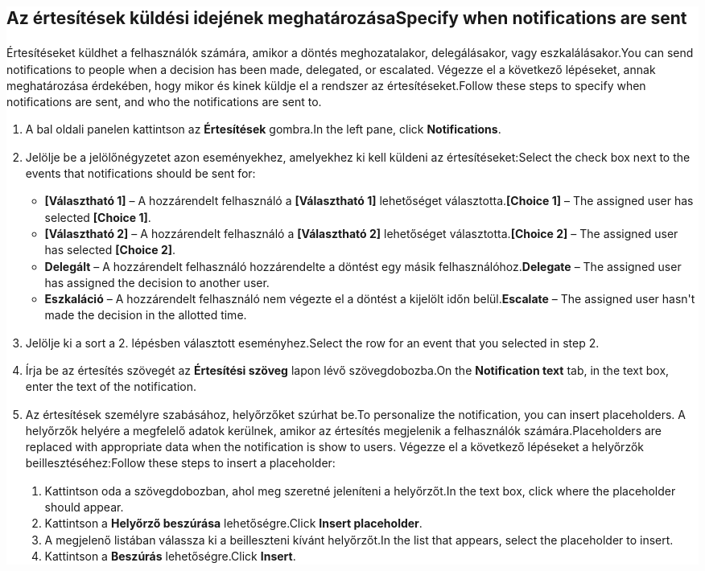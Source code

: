 ## <a name="specify-when-notifications-are-sent"></a><span data-ttu-id="7006e-167">Az értesítések küldési idejének meghatározása</span><span class="sxs-lookup"><span data-stu-id="7006e-167">Specify when notifications are sent</span></span>

<span data-ttu-id="7006e-168">Értesítéseket küldhet a felhasználók számára, amikor a döntés meghozatalakor, delegálásakor, vagy eszkalálásakor.</span><span class="sxs-lookup"><span data-stu-id="7006e-168">You can send notifications to people when a decision has been made, delegated, or escalated.</span></span> <span data-ttu-id="7006e-169">Végezze el a következő lépéseket, annak meghatározása érdekében, hogy mikor és kinek küldje el a rendszer az értesítéseket.</span><span class="sxs-lookup"><span data-stu-id="7006e-169">Follow these steps to specify when notifications are sent, and who the notifications are sent to.</span></span>

1. <span data-ttu-id="7006e-170">A bal oldali panelen kattintson az **Értesítések** gombra.</span><span class="sxs-lookup"><span data-stu-id="7006e-170">In the left pane, click **Notifications**.</span></span>
2. <span data-ttu-id="7006e-171">Jelölje be a jelölőnégyzetet azon eseményekhez, amelyekhez ki kell küldeni az értesítéseket:</span><span class="sxs-lookup"><span data-stu-id="7006e-171">Select the check box next to the events that notifications should be sent for:</span></span>

    - <span data-ttu-id="7006e-172">**\[Választható 1\]** – A hozzárendelt felhasználó a **\[Választható 1\]** lehetőséget választotta.</span><span class="sxs-lookup"><span data-stu-id="7006e-172">**\[Choice 1\]** – The assigned user has selected **\[Choice 1\]**.</span></span>
    - <span data-ttu-id="7006e-173">**\[Választható 2\]** – A hozzárendelt felhasználó a **\[Választható 2\]** lehetőséget választotta.</span><span class="sxs-lookup"><span data-stu-id="7006e-173">**\[Choice 2\]** – The assigned user has selected **\[Choice 2\]**.</span></span>
    - <span data-ttu-id="7006e-174">**Delegált** – A hozzárendelt felhasználó hozzárendelte a döntést egy másik felhasználóhoz.</span><span class="sxs-lookup"><span data-stu-id="7006e-174">**Delegate** – The assigned user has assigned the decision to another user.</span></span>
    - <span data-ttu-id="7006e-175">**Eszkaláció** – A hozzárendelt felhasználó nem végezte el a döntést a kijelölt időn belül.</span><span class="sxs-lookup"><span data-stu-id="7006e-175">**Escalate** – The assigned user hasn't made the decision in the allotted time.</span></span>

3. <span data-ttu-id="7006e-176">Jelölje ki a sort a 2. lépésben választott eseményhez.</span><span class="sxs-lookup"><span data-stu-id="7006e-176">Select the row for an event that you selected in step 2.</span></span>
4. <span data-ttu-id="7006e-177">Írja be az értesítés szövegét az **Értesítési szöveg** lapon lévő szövegdobozba.</span><span class="sxs-lookup"><span data-stu-id="7006e-177">On the **Notification text** tab, in the text box, enter the text of the notification.</span></span>
5. <span data-ttu-id="7006e-178">Az értesítések személyre szabásához, helyőrzőket szúrhat be.</span><span class="sxs-lookup"><span data-stu-id="7006e-178">To personalize the notification, you can insert placeholders.</span></span> <span data-ttu-id="7006e-179">A helyőrzők helyére a megfelelő adatok kerülnek, amikor az értesítés megjelenik a felhasználók számára.</span><span class="sxs-lookup"><span data-stu-id="7006e-179">Placeholders are replaced with appropriate data when the notification is show to users.</span></span> <span data-ttu-id="7006e-180">Végezze el a következő lépéseket a helyőrzők beillesztéséhez:</span><span class="sxs-lookup"><span data-stu-id="7006e-180">Follow these steps to insert a placeholder:</span></span>

    1. <span data-ttu-id="7006e-181">Kattintson oda a szövegdobozban, ahol meg szeretné jeleníteni a helyőrzőt.</span><span class="sxs-lookup"><span data-stu-id="7006e-181">In the text box, click where the placeholder should appear.</span></span>
    2. <span data-ttu-id="7006e-182">Kattintson a **Helyőrző beszúrása** lehetőségre.</span><span class="sxs-lookup"><span data-stu-id="7006e-182">Click **Insert placeholder**.</span></span>
    3. <span data-ttu-id="7006e-183">A megjelenő listában válassza ki a beilleszteni kívánt helyőrzőt.</span><span class="sxs-lookup"><span data-stu-id="7006e-183">In the list that appears, select the placeholder to insert.</span></span>
    4. <span data-ttu-id="7006e-184">Kattintson a **Beszúrás** lehetőségre.</span><span class="sxs-lookup"><span data-stu-id="7006e-184">Click **Insert**.</span></span>
